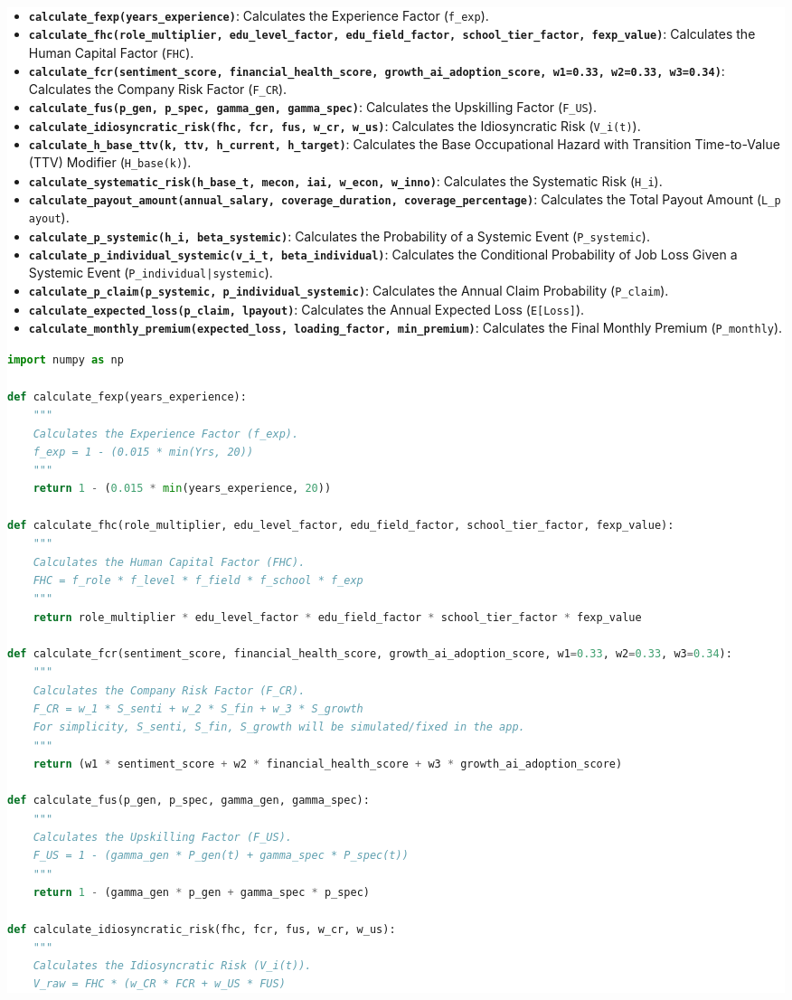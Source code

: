 *   **`calculate_fexp(years_experience)`**: Calculates the Experience Factor (`f_exp`).
*   **`calculate_fhc(role_multiplier, edu_level_factor, edu_field_factor, school_tier_factor, fexp_value)`**: Calculates the Human Capital Factor (`FHC`).
*   **`calculate_fcr(sentiment_score, financial_health_score, growth_ai_adoption_score, w1=0.33, w2=0.33, w3=0.34)`**: Calculates the Company Risk Factor (`F_CR`).
*   **`calculate_fus(p_gen, p_spec, gamma_gen, gamma_spec)`**: Calculates the Upskilling Factor (`F_US`).
*   **`calculate_idiosyncratic_risk(fhc, fcr, fus, w_cr, w_us)`**: Calculates the Idiosyncratic Risk (`V_i(t)`).
*   **`calculate_h_base_ttv(k, ttv, h_current, h_target)`**: Calculates the Base Occupational Hazard with Transition Time-to-Value (TTV) Modifier (`H_base(k)`).
*   **`calculate_systematic_risk(h_base_t, mecon, iai, w_econ, w_inno)`**: Calculates the Systematic Risk (`H_i`).
*   **`calculate_payout_amount(annual_salary, coverage_duration, coverage_percentage)`**: Calculates the Total Payout Amount (`L_payout`).
*   **`calculate_p_systemic(h_i, beta_systemic)`**: Calculates the Probability of a Systemic Event (`P_systemic`).
*   **`calculate_p_individual_systemic(v_i_t, beta_individual)`**: Calculates the Conditional Probability of Job Loss Given a Systemic Event (`P_individual|systemic`).
*   **`calculate_p_claim(p_systemic, p_individual_systemic)`**: Calculates the Annual Claim Probability (`P_claim`).
*   **`calculate_expected_loss(p_claim, lpayout)`**: Calculates the Annual Expected Loss (`E[Loss]`).
*   **`calculate_monthly_premium(expected_loss, loading_factor, min_premium)`**: Calculates the Final Monthly Premium (`P_monthly`).

```python
import numpy as np

def calculate_fexp(years_experience):
    """
    Calculates the Experience Factor (f_exp).
    f_exp = 1 - (0.015 * min(Yrs, 20))
    """
    return 1 - (0.015 * min(years_experience, 20))

def calculate_fhc(role_multiplier, edu_level_factor, edu_field_factor, school_tier_factor, fexp_value):
    """
    Calculates the Human Capital Factor (FHC).
    FHC = f_role * f_level * f_field * f_school * f_exp
    """
    return role_multiplier * edu_level_factor * edu_field_factor * school_tier_factor * fexp_value

def calculate_fcr(sentiment_score, financial_health_score, growth_ai_adoption_score, w1=0.33, w2=0.33, w3=0.34):
    """
    Calculates the Company Risk Factor (F_CR).
    F_CR = w_1 * S_senti + w_2 * S_fin + w_3 * S_growth
    For simplicity, S_senti, S_fin, S_growth will be simulated/fixed in the app.
    """
    return (w1 * sentiment_score + w2 * financial_health_score + w3 * growth_ai_adoption_score)

def calculate_fus(p_gen, p_spec, gamma_gen, gamma_spec):
    """
    Calculates the Upskilling Factor (F_US).
    F_US = 1 - (gamma_gen * P_gen(t) + gamma_spec * P_spec(t))
    """
    return 1 - (gamma_gen * p_gen + gamma_spec * p_spec)

def calculate_idiosyncratic_risk(fhc, fcr, fus, w_cr, w_us):
    """
    Calculates the Idiosyncratic Risk (V_i(t)).
    V_raw = FHC * (w_CR * FCR + w_US * FUS)
```